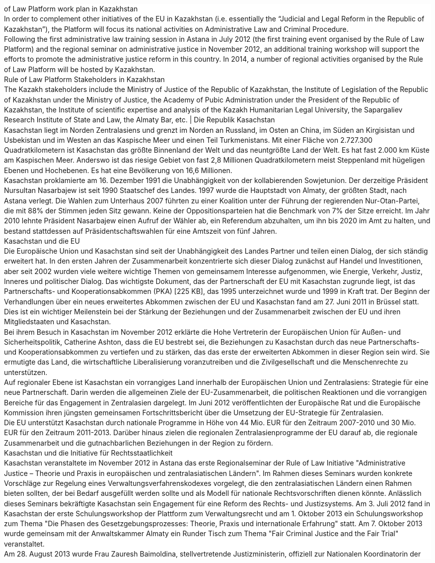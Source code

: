 of Law Platform work plan in Kazakhstan<br/>In order to complement other initiatives of the EU in Kazakhstan (i.e. essentially the “Judicial and Legal Reform in the Republic of Kazakhstan”), the Platform will focus its national activities on Administrative Law and Criminal Procedure.<br/>Following the first administrative law training session in Astana in July 2012 (the first training event organised by the Rule of Law Platform) and the regional seminar on administrative justice in November 2012, an additional training workshop will support the efforts to promote the administrative justice reform in this country. In 2014, a number of regional activities organised by the Rule of Law Platform will be hosted by Kazakhstan.<br/>Rule of Law Platform Stakeholders in Kazakhstan<br/>The Kazakh stakeholders include the Ministry of Justice of the Republic of Kazakhstan, the Institute of Legislation of the Republic of Kazakhstan under the Ministry of Justice, the Academy of Pubic Administration under the President of the Republic of Kazakhstan, the Institute of scientific expertise and analysis of the Kazakh Humanitarian Legal University, the Sapargaliev Research Institute of State and Law, the Almaty Bar, etc. | Die Republik Kasachstan<br/>Kasachstan liegt im Norden Zentralasiens und grenzt im Norden an Russland, im Osten an China, im Süden an Kirgisistan und Usbekistan und im Westen an das Kaspische Meer und einen Teil Turkmenistans. Mit einer Fläche von 2.727.300 Quadratkilometern ist Kasachstan das größte Binnenland der Welt und das neuntgrößte Land der Welt. Es hat fast 2.000 km Küste am Kaspischen Meer. Anderswo ist das riesige Gebiet von fast 2,8 Millionen Quadratkilometern meist Steppenland mit hügeligen Ebenen und Hochebenen. Es hat eine Bevölkerung von 16,6 Millionen.<br/>Kasachstan proklamierte am 16. Dezember 1991 die Unabhängigkeit von der kollabierenden Sowjetunion. Der derzeitige Präsident Nursultan Nasarbajew ist seit 1990 Staatschef des Landes. 1997 wurde die Hauptstadt von Almaty, der größten Stadt, nach Astana verlegt. Die Wahlen zum Unterhaus 2007 führten zu einer Koalition unter der Führung der regierenden Nur-Otan-Partei, die mit 88% der Stimmen jeden Sitz gewann. Keine der Oppositionsparteien hat die Benchmark von 7% der Sitze erreicht. Im Jahr 2010 lehnte Präsident Nasarbajew einen Aufruf der Wähler ab, ein Referendum abzuhalten, um ihn bis 2020 im Amt zu halten, und bestand stattdessen auf Präsidentschaftswahlen für eine Amtszeit von fünf Jahren.<br/>Kasachstan und die EU<br/>Die Europäische Union und Kasachstan sind seit der Unabhängigkeit des Landes Partner und teilen einen Dialog, der sich ständig erweitert hat. In den ersten Jahren der Zusammenarbeit konzentrierte sich dieser Dialog zunächst auf Handel und Investitionen, aber seit 2002 wurden viele weitere wichtige Themen von gemeinsamem Interesse aufgenommen, wie Energie, Verkehr, Justiz, Inneres und politischer Dialog. Das wichtigste Dokument, das der Partnerschaft der EU mit Kasachstan zugrunde liegt, ist das Partnerschafts- und Kooperationsabkommen (PKA) [225 KB], das 1995 unterzeichnet wurde und 1999 in Kraft trat. Der Beginn der Verhandlungen über ein neues erweitertes Abkommen zwischen der EU und Kasachstan fand am 27. Juni 2011 in Brüssel statt. Dies ist ein wichtiger Meilenstein bei der Stärkung der Beziehungen und der Zusammenarbeit zwischen der EU und ihren Mitgliedstaaten und Kasachstan.<br/>Bei ihrem Besuch in Kasachstan im November 2012 erklärte die Hohe Vertreterin der Europäischen Union für Außen- und Sicherheitspolitik, Catherine Ashton, dass die EU bestrebt sei, die Beziehungen zu Kasachstan durch das neue Partnerschafts- und Kooperationsabkommen zu vertiefen und zu stärken, das das erste der erweiterten Abkommen in dieser Region sein wird. Sie ermutigte das Land, die wirtschaftliche Liberalisierung voranzutreiben und die Zivilgesellschaft und die Menschenrechte zu unterstützen.<br/>Auf regionaler Ebene ist Kasachstan ein vorrangiges Land innerhalb der Europäischen Union und Zentralasiens: Strategie für eine neue Partnerschaft. Darin werden die allgemeinen Ziele der EU-Zusammenarbeit, die politischen Reaktionen und die vorrangigen Bereiche für das Engagement in Zentralasien dargelegt. Im Juni 2012 veröffentlichten der Europäische Rat und die Europäische Kommission ihren jüngsten gemeinsamen Fortschrittsbericht über die Umsetzung der EU-Strategie für Zentralasien.<br/>Die EU unterstützt Kasachstan durch nationale Programme in Höhe von 44 Mio. EUR für den Zeitraum 2007-2010 und 30 Mio. EUR für den Zeitraum 2011-2013. Darüber hinaus zielen die regionalen Zentralasienprogramme der EU darauf ab, die regionale Zusammenarbeit und die gutnachbarlichen Beziehungen in der Region zu fördern.<br/>Kasachstan und die Initiative für Rechtsstaatlichkeit<br/>Kasachstan veranstaltete im November 2012 in Astana das erste Regionalseminar der Rule of Law Initiative "Administrative Justice – Theorie und Praxis in europäischen und zentralasiatischen Ländern". Im Rahmen dieses Seminars wurden konkrete Vorschläge zur Regelung eines Verwaltungsverfahrenskodexes vorgelegt, die den zentralasiatischen Ländern einen Rahmen bieten sollten, der bei Bedarf ausgefüllt werden sollte und als Modell für nationale Rechtsvorschriften dienen könnte. Anlässlich dieses Seminars bekräftigte Kasachstan sein Engagement für eine Reform des Rechts- und Justizsystems. Am 3. Juli 2012 fand in Kasachstan der erste Schulungsworkshop der Plattform zum Verwaltungsrecht und am 1. Oktober 2013 ein Schulungsworkshop zum Thema "Die Phasen des Gesetzgebungsprozesses: Theorie, Praxis und internationale Erfahrung" statt. Am 7. Oktober 2013 wurde gemeinsam mit der Anwaltskammer Almaty ein Runder Tisch zum Thema "Fair Criminal Justice and the Fair Trial" veranstaltet.<br/>Am 28. August 2013 wurde Frau Zauresh Baimoldina, stellvertretende Justizministerin, offiziell zur Nationalen Koordinatorin der